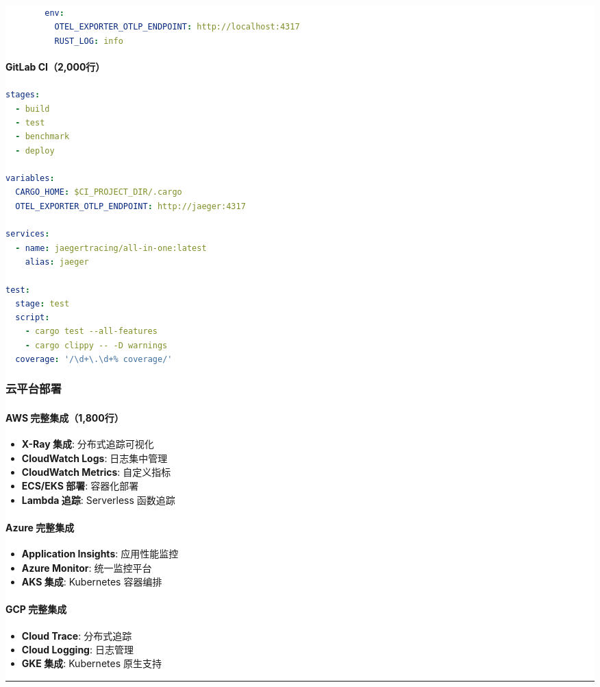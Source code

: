 ```yaml
        env:
          OTEL_EXPORTER_OTLP_ENDPOINT: http://localhost:4317
          RUST_LOG: info
```

#### GitLab CI（2,000行）

```yaml
stages:
  - build
  - test
  - benchmark
  - deploy

variables:
  CARGO_HOME: $CI_PROJECT_DIR/.cargo
  OTEL_EXPORTER_OTLP_ENDPOINT: http://jaeger:4317

services:
  - name: jaegertracing/all-in-one:latest
    alias: jaeger

test:
  stage: test
  script:
    - cargo test --all-features
    - cargo clippy -- -D warnings
  coverage: '/\d+\.\d+% coverage/'
```

### 云平台部署

#### AWS 完整集成（1,800行）

- **X-Ray 集成**: 分布式追踪可视化
- **CloudWatch Logs**: 日志集中管理
- **CloudWatch Metrics**: 自定义指标
- **ECS/EKS 部署**: 容器化部署
- **Lambda 追踪**: Serverless 函数追踪

#### Azure 完整集成

- **Application Insights**: 应用性能监控
- **Azure Monitor**: 统一监控平台
- **AKS 集成**: Kubernetes 容器编排

#### GCP 完整集成

- **Cloud Trace**: 分布式追踪
- **Cloud Logging**: 日志管理
- **GKE 集成**: Kubernetes 原生支持

---
